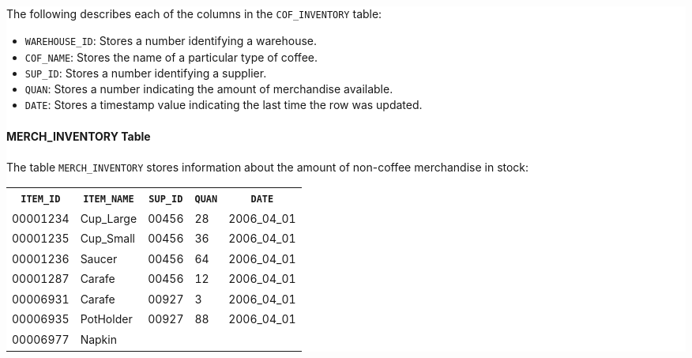 The following describes each of the columns in the `COF_INVENTORY` table:

- `WAREHOUSE_ID`: Stores a number identifying a warehouse.
- `COF_NAME`: Stores the name of a particular type of coffee.
- `SUP_ID`: Stores a number identifying a supplier.
- `QUAN`: Stores a number indicating the amount of merchandise available.
- `DATE`: Stores a timestamp value indicating the last time the row was updated.

#### MERCH_INVENTORY Table

The table `MERCH_INVENTORY` stores information about the amount of non-coffee merchandise in stock:

<table summary="MERCH_INVETORY table">
<tr>
<th id="h301"><code>ITEM_ID</code></th>
<th id="h302"><code>ITEM_NAME</code></th>
<th id="h303"><code>SUP_ID</code></th>
<th id="h304"><code>QUAN</code></th>
<th id="h305"><code>DATE</code></th>
</tr>
<tr>
<td headers="h301">00001234</td>
<td headers="h302">Cup_Large</td>
<td headers="h303">00456</td>
<td headers="h304">28</td>
<td headers="h305">2006_04_01</td>
</tr>
<tr>
<td headers="h301">00001235</td>
<td headers="h302">Cup_Small</td>
<td headers="h303">00456</td>
<td headers="h304">36</td>
<td headers="h305">2006_04_01</td>
</tr>
<tr>
<td headers="h301">00001236</td>
<td headers="h302">Saucer</td>
<td headers="h303">00456</td>
<td headers="h304">64</td>
<td headers="h305">2006_04_01</td>
</tr>
<tr>
<td headers="h301">00001287</td>
<td headers="h302">Carafe</td>
<td headers="h303">00456</td>
<td headers="h304">12</td>
<td headers="h305">2006_04_01</td>
</tr>
<tr>
<td headers="h301">00006931</td>
<td headers="h302">Carafe</td>
<td headers="h303">00927</td>
<td headers="h304">3</td>
<td headers="h305">2006_04_01</td>
</tr>
<tr>
<td headers="h301">00006935</td>
<td headers="h302">PotHolder</td>
<td headers="h303">00927</td>
<td headers="h304">88</td>
<td headers="h305">2006_04_01</td>
</tr>
<tr>
<td headers="h301">00006977</td>
<td headers="h302">Napkin</td>